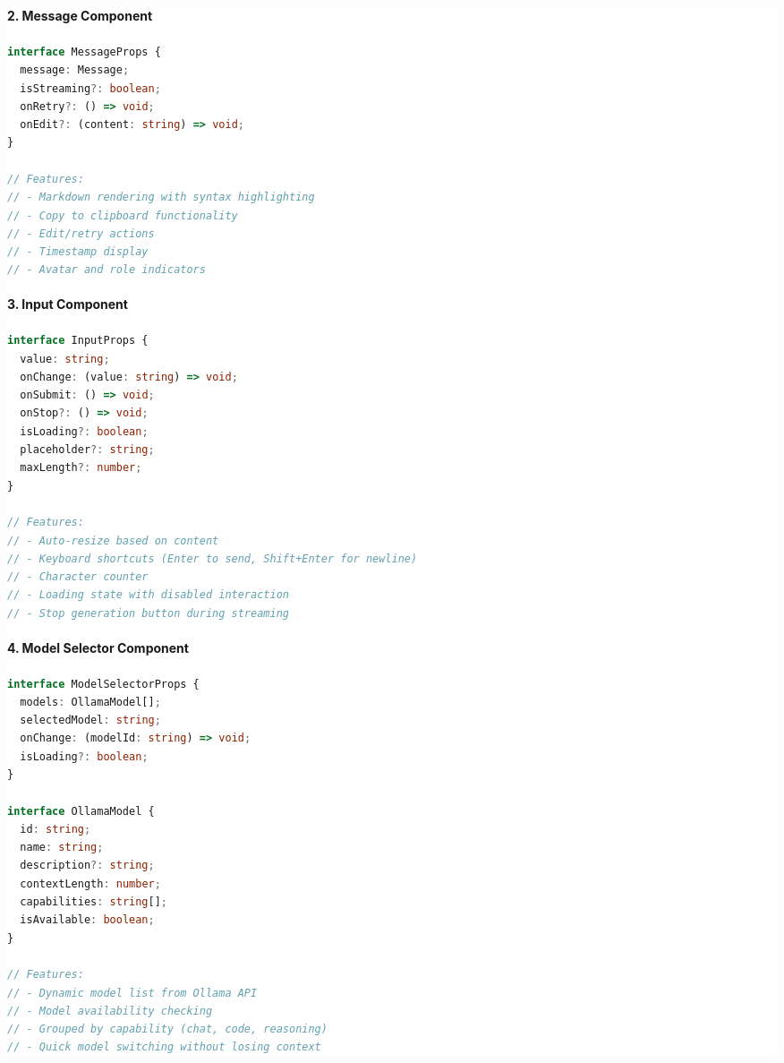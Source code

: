 #### 2. Message Component

```typescript
interface MessageProps {
  message: Message;
  isStreaming?: boolean;
  onRetry?: () => void;
  onEdit?: (content: string) => void;
}

// Features:
// - Markdown rendering with syntax highlighting
// - Copy to clipboard functionality
// - Edit/retry actions
// - Timestamp display
// - Avatar and role indicators
```

#### 3. Input Component

```typescript
interface InputProps {
  value: string;
  onChange: (value: string) => void;
  onSubmit: () => void;
  onStop?: () => void;
  isLoading?: boolean;
  placeholder?: string;
  maxLength?: number;
}

// Features:
// - Auto-resize based on content
// - Keyboard shortcuts (Enter to send, Shift+Enter for newline)
// - Character counter
// - Loading state with disabled interaction
// - Stop generation button during streaming
```

#### 4. Model Selector Component

```typescript
interface ModelSelectorProps {
  models: OllamaModel[];
  selectedModel: string;
  onChange: (modelId: string) => void;
  isLoading?: boolean;
}

interface OllamaModel {
  id: string;
  name: string;
  description?: string;
  contextLength: number;
  capabilities: string[];
  isAvailable: boolean;
}

// Features:
// - Dynamic model list from Ollama API
// - Model availability checking
// - Grouped by capability (chat, code, reasoning)
// - Quick model switching without losing context
```
